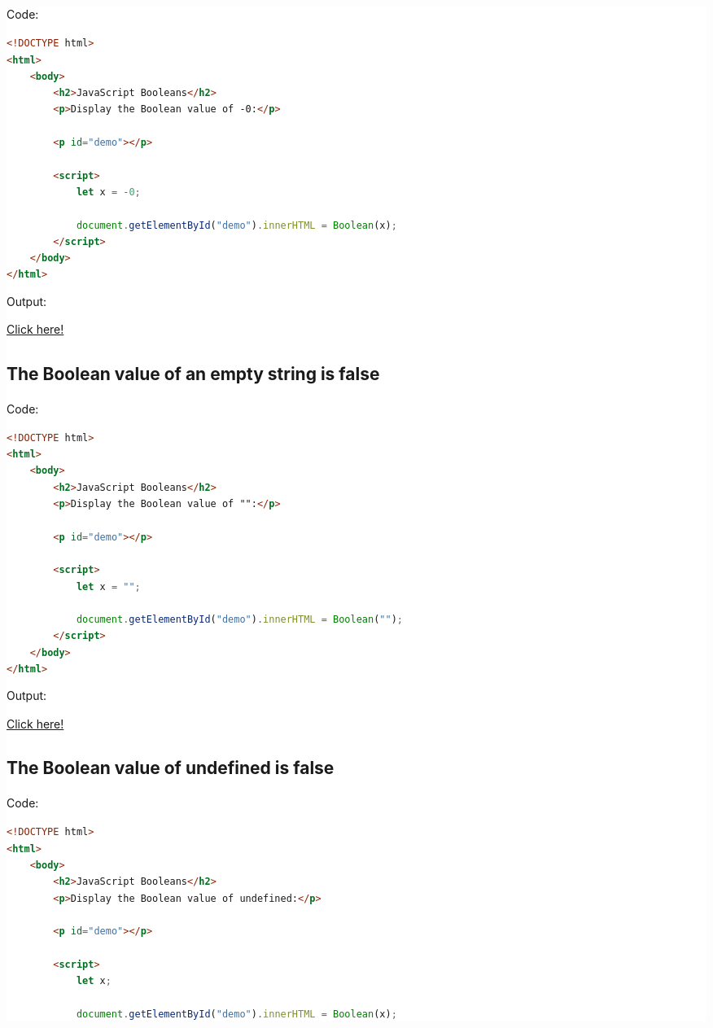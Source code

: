 Code: 

```html
<!DOCTYPE html>
<html>
    <body>
        <h2>JavaScript Booleans</h2>
        <p>Display the Boolean value of -0:</p>

        <p id="demo"></p>

        <script>
            let x = -0;

            document.getElementById("demo").innerHTML = Boolean(x);
        </script>
    </body>
</html>
```

Output:

[Click here!](./Booleans/Example_5.html)

## The Boolean value of an empty string is false

Code: 

```html
<!DOCTYPE html>
<html>
    <body>
        <h2>JavaScript Booleans</h2>
        <p>Display the Boolean value of "":</p>

        <p id="demo"></p>

        <script>
            let x = "";
            
            document.getElementById("demo").innerHTML = Boolean("");
        </script>
    </body>
</html>
```

Output:

[Click here!](./Booleans/Example_6.html)

## The Boolean value of undefined is false

Code: 

```html
<!DOCTYPE html>
<html>
    <body>
        <h2>JavaScript Booleans</h2>
        <p>Display the Boolean value of undefined:</p>

        <p id="demo"></p>

        <script>
            let x;
            
            document.getElementById("demo").innerHTML = Boolean(x);
```